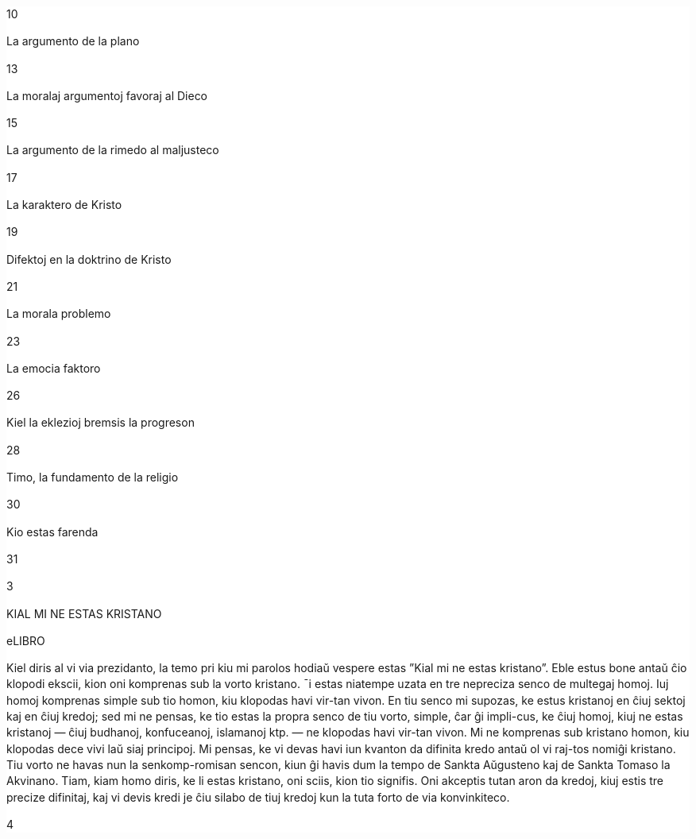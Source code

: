 10

La argumento de la plano

13

La moralaj argumentoj favoraj al Dieco

15

La argumento de la rimedo al maljusteco

17

La karaktero de Kristo

19

Difektoj en la doktrino de Kristo

21

La morala problemo

23

La emocia faktoro

26

Kiel la eklezioj bremsis la progreson

28

Timo, la fundamento de la religio

30

Kio estas farenda

31

3

KIAL MI NE ESTAS KRISTANO

eLIBRO

Kiel diris al vi via prezidanto, la temo pri kiu mi parolos hodiaŭ vespere estas ”Kial mi ne estas kristano”. Eble estus bone antaŭ ĉio klopodi ekscii, kion oni komprenas sub la vorto kristano. ¯i estas niatempe uzata en tre nepreciza senco de multegaj homoj. Iuj homoj komprenas simple sub tio homon, kiu klopodas havi vir-tan vivon. En tiu senco mi supozas, ke estus kristanoj en ĉiuj sektoj kaj en ĉiuj kredoj; sed mi ne pensas, ke tio estas la propra senco de tiu vorto, simple, ĉar ĝi impli-cus, ke ĉiuj homoj, kiuj ne estas kristanoj — ĉiuj budhanoj, konfuceanoj, islamanoj ktp. — ne klopodas havi vir-tan vivon. Mi ne komprenas sub kristano homon, kiu klopodas dece vivi laŭ siaj principoj. Mi pensas, ke vi devas havi iun kvanton da difinita kredo antaŭ ol vi raj-tos nomiĝi kristano. Tiu vorto ne havas nun la senkomp-romisan sencon, kiun ĝi havis dum la tempo de Sankta Aŭgusteno kaj de Sankta Tomaso la Akvinano. Tiam, kiam homo diris, ke li estas kristano, oni sciis, kion tio signifis. Oni akceptis tutan aron da kredoj, kiuj estis tre precize difinitaj, kaj vi devis kredi je ĉiu silabo de tiuj kredoj kun la tuta forto de via konvinkiteco. 

4
